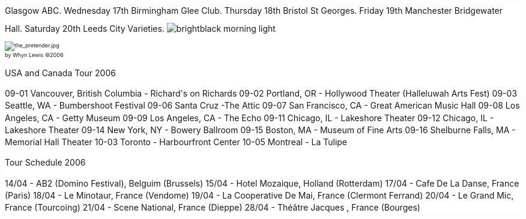 <td>Glasgow ABC.</td>
</tr>
<tr>
<td nowrap="nowrap" valign="top">Wednesday 17th</td>
<td>Birmingham Glee Club.</td>
</tr>
<tr>
<td nowrap="nowrap" valign="top">Thursday 18th</td>
<td>Bristol St Georges.</td>
</tr>
<tr>
<td nowrap="nowrap" valign="top">Friday 19th</td>
<td>Manchester Bridgewater Hall.</td>
</tr>
<tr>
<td nowrap="nowrap" valign="top">Saturday 20th</td>
<td>Leeds City Varieties.</td>
</tr>
</table>
<img src="/static/images/news/vashtibrightblack.jpg" alt="brightblack morning light" vspace="10"/>


<div style="font-size:9px;">
<img src="/static/images/news/the_pretender.jpg" height="231" width="350" alt="the_pretender.jpg"/>
<br/>
by Whyn Lewis &copy;2006
</div>

USA and Canada Tour 2006

09-01 Vancouver, British Columbia - Richard's on Richards
09-02 Portland, OR - Hollywood Theater (Halleluwah Arts Fest)
09-03 Seattle, WA - Bumbershoot Festival
09-06 Santa Cruz -The Attic
09-07 San Francisco, CA - Great American Music Hall
09-08 Los Angeles, CA - Getty Museum
09-09 Los Angeles, CA - The Echo
09-11 Chicago, IL - Lakeshore Theater
09-12 Chicago, IL - Lakeshore Theater
09-14 New York, NY - Bowery Ballroom
09-15 Boston, MA - Museum of Fine Arts
09-16 Shelburne Falls, MA - Memorial Hall Theater
10-03 Toronto - Harbourfront Center
10-05 Montreal - La Tulipe




Tour Schedule 2006

14/04 - AB2 (Domino Festival), Belguim (Brussels)
15/04 - Hotel Mozaique, Holland (Rotterdam)
17/04 - Cafe De La Danse, France (Paris)
18/04 - Le Minotaur, France (Vendome)
19/04 - La Cooperative De Mai, France (Clermont Ferrand)
20/04 - Le Grand Mic, France (Tourcoing)
21/04 - Scene National, France (Dieppe)
28/04 - Th&eacute;&acirc;tre Jacques , France (Bourges)
